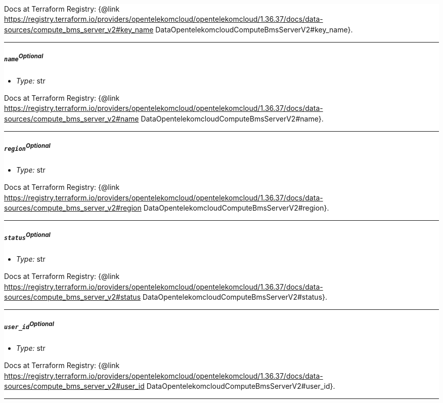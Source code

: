 Docs at Terraform Registry: {@link https://registry.terraform.io/providers/opentelekomcloud/opentelekomcloud/1.36.37/docs/data-sources/compute_bms_server_v2#key_name DataOpentelekomcloudComputeBmsServerV2#key_name}.

---

##### `name`<sup>Optional</sup> <a name="name" id="@cdktf/provider-opentelekomcloud.dataOpentelekomcloudComputeBmsServerV2.DataOpentelekomcloudComputeBmsServerV2.Initializer.parameter.name"></a>

- *Type:* str

Docs at Terraform Registry: {@link https://registry.terraform.io/providers/opentelekomcloud/opentelekomcloud/1.36.37/docs/data-sources/compute_bms_server_v2#name DataOpentelekomcloudComputeBmsServerV2#name}.

---

##### `region`<sup>Optional</sup> <a name="region" id="@cdktf/provider-opentelekomcloud.dataOpentelekomcloudComputeBmsServerV2.DataOpentelekomcloudComputeBmsServerV2.Initializer.parameter.region"></a>

- *Type:* str

Docs at Terraform Registry: {@link https://registry.terraform.io/providers/opentelekomcloud/opentelekomcloud/1.36.37/docs/data-sources/compute_bms_server_v2#region DataOpentelekomcloudComputeBmsServerV2#region}.

---

##### `status`<sup>Optional</sup> <a name="status" id="@cdktf/provider-opentelekomcloud.dataOpentelekomcloudComputeBmsServerV2.DataOpentelekomcloudComputeBmsServerV2.Initializer.parameter.status"></a>

- *Type:* str

Docs at Terraform Registry: {@link https://registry.terraform.io/providers/opentelekomcloud/opentelekomcloud/1.36.37/docs/data-sources/compute_bms_server_v2#status DataOpentelekomcloudComputeBmsServerV2#status}.

---

##### `user_id`<sup>Optional</sup> <a name="user_id" id="@cdktf/provider-opentelekomcloud.dataOpentelekomcloudComputeBmsServerV2.DataOpentelekomcloudComputeBmsServerV2.Initializer.parameter.userId"></a>

- *Type:* str

Docs at Terraform Registry: {@link https://registry.terraform.io/providers/opentelekomcloud/opentelekomcloud/1.36.37/docs/data-sources/compute_bms_server_v2#user_id DataOpentelekomcloudComputeBmsServerV2#user_id}.

---
